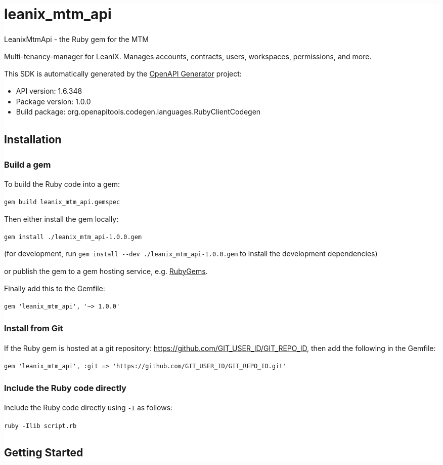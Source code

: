 # leanix_mtm_api

LeanixMtmApi - the Ruby gem for the MTM

Multi-tenancy-manager for LeanIX. Manages accounts, contracts, users, workspaces, permissions, and more.

This SDK is automatically generated by the [OpenAPI Generator](https://openapi-generator.tech) project:

- API version: 1.6.348
- Package version: 1.0.0
- Build package: org.openapitools.codegen.languages.RubyClientCodegen

## Installation

### Build a gem

To build the Ruby code into a gem:

```shell
gem build leanix_mtm_api.gemspec
```

Then either install the gem locally:

```shell
gem install ./leanix_mtm_api-1.0.0.gem
```

(for development, run `gem install --dev ./leanix_mtm_api-1.0.0.gem` to install the development dependencies)

or publish the gem to a gem hosting service, e.g. [RubyGems](https://rubygems.org/).

Finally add this to the Gemfile:

    gem 'leanix_mtm_api', '~> 1.0.0'

### Install from Git

If the Ruby gem is hosted at a git repository: https://github.com/GIT_USER_ID/GIT_REPO_ID, then add the following in the Gemfile:

    gem 'leanix_mtm_api', :git => 'https://github.com/GIT_USER_ID/GIT_REPO_ID.git'

### Include the Ruby code directly

Include the Ruby code directly using `-I` as follows:

```shell
ruby -Ilib script.rb
```

## Getting Started
